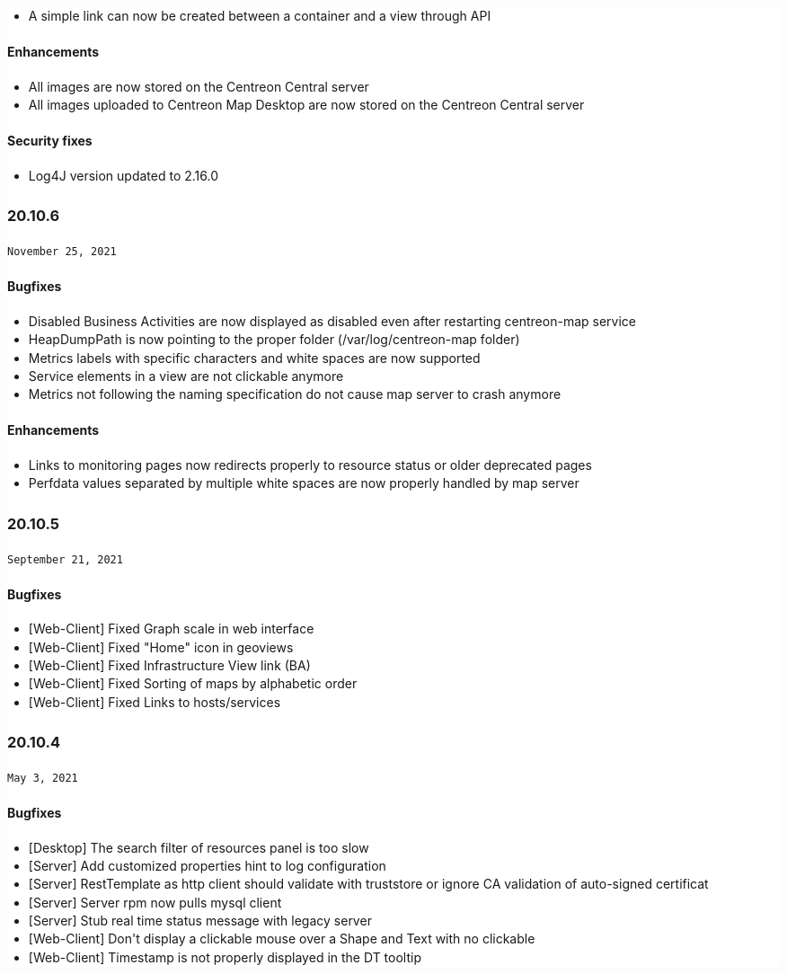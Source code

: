 - A simple link can now be created between a container and a view through API

#### Enhancements

- All images are now stored on the Centreon Central server
- All images uploaded to Centreon Map Desktop are now stored on the Centreon Central server

#### Security fixes

- Log4J version updated to 2.16.0

### 20.10.6

`November 25, 2021`

#### Bugfixes

 - Disabled Business Activities are now displayed as disabled even after restarting centreon-map service
 - HeapDumpPath is now pointing to the proper folder (/var/log/centreon-map folder)
 - Metrics labels with specific characters and white spaces are now supported
 - Service elements in a view are not clickable anymore
 - Metrics not following the naming specification do not cause map server to crash anymore

#### Enhancements

 - Links to monitoring pages now redirects properly to resource status or older deprecated pages
 - Perfdata values separated by multiple white spaces are now properly handled by map server

### 20.10.5

`September 21, 2021`

#### Bugfixes

 - [Web-Client] Fixed Graph scale in web interface
 - [Web-Client] Fixed "Home" icon in geoviews
 - [Web-Client] Fixed Infrastructure View link (BA)
 - [Web-Client] Fixed Sorting of maps by alphabetic order
 - [Web-Client] Fixed Links to hosts/services

### 20.10.4

`May 3, 2021`

#### Bugfixes

- [Desktop] The search filter of resources panel is too slow
- [Server] Add customized properties hint to log configuration
- [Server] RestTemplate as http client should validate with truststore or ignore CA validation of auto-signed certificat
- [Server] Server rpm now pulls mysql client
- [Server] Stub real time status message with legacy server
- [Web-Client] Don't display a clickable mouse over a Shape and Text with no clickable
- [Web-Client] Timestamp is not properly displayed in the DT tooltip
